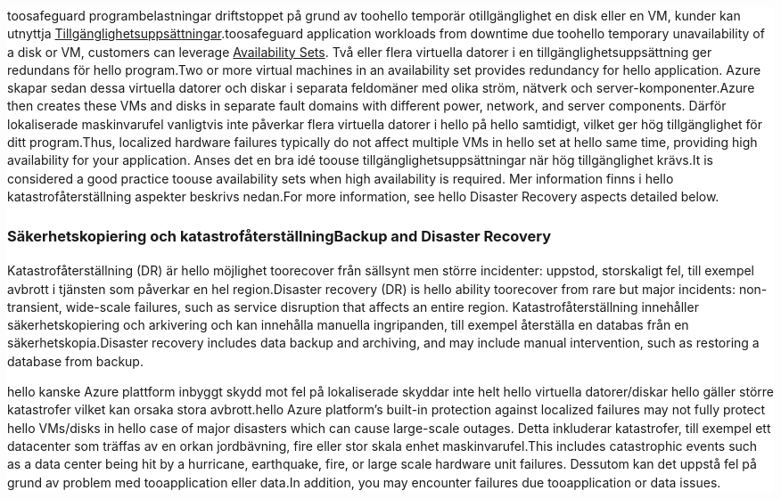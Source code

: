 <span data-ttu-id="48590-146">toosafeguard programbelastningar driftstoppet på grund av toohello temporär otillgänglighet en disk eller en VM, kunder kan utnyttja [Tillgänglighetsuppsättningar](../../virtual-machines/windows/manage-availability.md).</span><span class="sxs-lookup"><span data-stu-id="48590-146">toosafeguard application workloads from downtime due toohello temporary unavailability of a disk or VM, customers can leverage [Availability Sets](../../virtual-machines/windows/manage-availability.md).</span></span> <span data-ttu-id="48590-147">Två eller flera virtuella datorer i en tillgänglighetsuppsättning ger redundans för hello program.</span><span class="sxs-lookup"><span data-stu-id="48590-147">Two or more virtual machines in an availability set provides redundancy for hello application.</span></span> <span data-ttu-id="48590-148">Azure skapar sedan dessa virtuella datorer och diskar i separata feldomäner med olika ström, nätverk och server-komponenter.</span><span class="sxs-lookup"><span data-stu-id="48590-148">Azure then creates these VMs and disks in separate fault domains with different power, network, and server components.</span></span> <span data-ttu-id="48590-149">Därför lokaliserade maskinvarufel vanligtvis inte påverkar flera virtuella datorer i hello på hello samtidigt, vilket ger hög tillgänglighet för ditt program.</span><span class="sxs-lookup"><span data-stu-id="48590-149">Thus, localized hardware failures typically do not affect multiple VMs in hello set at hello same time, providing high availability for your application.</span></span> <span data-ttu-id="48590-150">Anses det en bra idé toouse tillgänglighetsuppsättningar när hög tillgänglighet krävs.</span><span class="sxs-lookup"><span data-stu-id="48590-150">It is considered a good practice toouse availability sets when high availability is required.</span></span> <span data-ttu-id="48590-151">Mer information finns i hello katastrofåterställning aspekter beskrivs nedan.</span><span class="sxs-lookup"><span data-stu-id="48590-151">For more information, see hello Disaster Recovery aspects detailed below.</span></span>

### <a name="backup-and-disaster-recovery"></a><span data-ttu-id="48590-152">Säkerhetskopiering och katastrofåterställning</span><span class="sxs-lookup"><span data-stu-id="48590-152">Backup and Disaster Recovery</span></span>

<span data-ttu-id="48590-153">Katastrofåterställning (DR) är hello möjlighet toorecover från sällsynt men större incidenter: uppstod, storskaligt fel, till exempel avbrott i tjänsten som påverkar en hel region.</span><span class="sxs-lookup"><span data-stu-id="48590-153">Disaster recovery (DR) is hello ability toorecover from rare but major incidents: non-transient, wide-scale failures, such as service disruption that affects an entire region.</span></span> <span data-ttu-id="48590-154">Katastrofåterställning innehåller säkerhetskopiering och arkivering och kan innehålla manuella ingripanden, till exempel återställa en databas från en säkerhetskopia.</span><span class="sxs-lookup"><span data-stu-id="48590-154">Disaster recovery includes data backup and archiving, and may include manual intervention, such as restoring a database from backup.</span></span>

<span data-ttu-id="48590-155">hello kanske Azure plattform inbyggt skydd mot fel på lokaliserade skyddar inte helt hello virtuella datorer/diskar hello gäller större katastrofer vilket kan orsaka stora avbrott.</span><span class="sxs-lookup"><span data-stu-id="48590-155">hello Azure platform’s built-in protection against localized failures may not fully protect hello VMs/disks in hello case of major disasters which can cause large-scale outages.</span></span> <span data-ttu-id="48590-156">Detta inkluderar katastrofer, till exempel ett datacenter som träffas av en orkan jordbävning, fire eller stor skala enhet maskinvarufel.</span><span class="sxs-lookup"><span data-stu-id="48590-156">This includes catastrophic events such as a data center being hit by a hurricane, earthquake, fire, or large scale hardware unit failures.</span></span> <span data-ttu-id="48590-157">Dessutom kan det uppstå fel på grund av problem med tooapplication eller data.</span><span class="sxs-lookup"><span data-stu-id="48590-157">In addition, you may encounter failures due tooapplication or data issues.</span></span>
